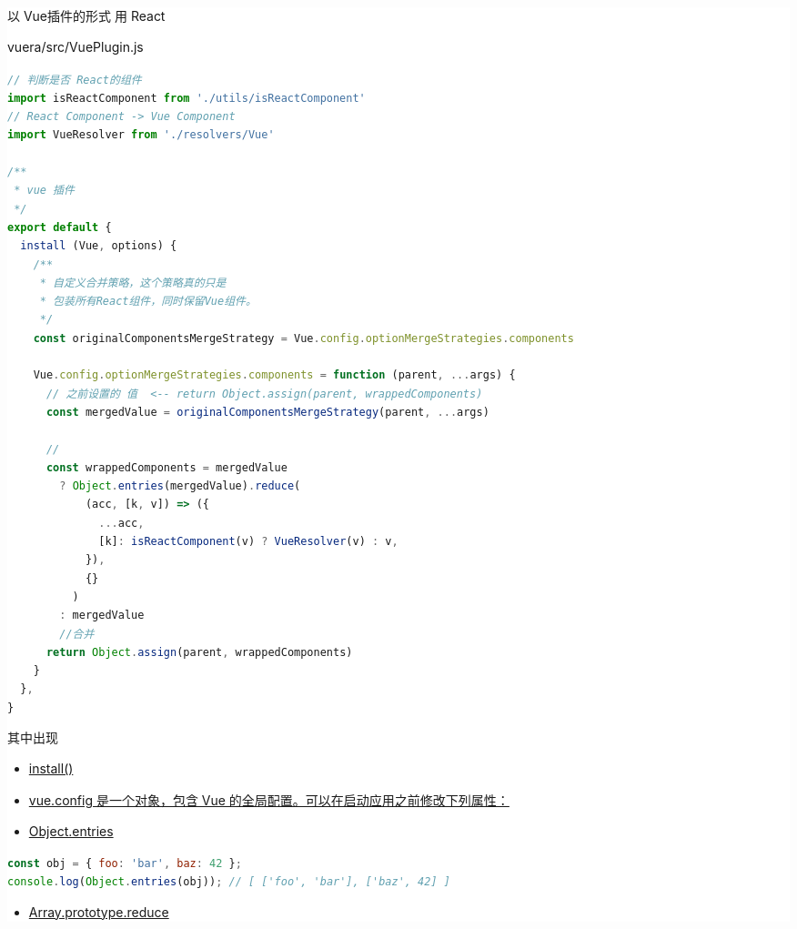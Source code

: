 以 Vue插件的形式 用 React 

vuera/src/VuePlugin.js
``` js
// 判断是否 React的组件
import isReactComponent from './utils/isReactComponent'
// React Component -> Vue Component
import VueResolver from './resolvers/Vue'

/**
 * vue 插件
 */
export default {
  install (Vue, options) {
    /**
     * 自定义合并策略，这个策略真的只是
     * 包装所有React组件，同时保留Vue组件。
     */
    const originalComponentsMergeStrategy = Vue.config.optionMergeStrategies.components

    Vue.config.optionMergeStrategies.components = function (parent, ...args) {
      // 之前设置的 值  <-- return Object.assign(parent, wrappedComponents)
      const mergedValue = originalComponentsMergeStrategy(parent, ...args)

      // 
      const wrappedComponents = mergedValue
        ? Object.entries(mergedValue).reduce(
            (acc, [k, v]) => ({
              ...acc,
              [k]: isReactComponent(v) ? VueResolver(v) : v,
            }),
            {}
          )
        : mergedValue
        //合并
      return Object.assign(parent, wrappedComponents)
    }
  },
}

```

其中出现 

- [install()](https://cn.vuejs.org/v2/guide/plugins.html#%E5%BC%80%E5%8F%91%E6%8F%92%E4%BB%B6)

- [vue.config 是一个对象，包含 Vue 的全局配置。可以在启动应用之前修改下列属性：](https://cn.vuejs.org/v2/api/#optionMergeStrategies)

- [Object.entries](https://developer.mozilla.org/zh-CN/docs/Web/JavaScript/Reference/Global_Objects/Object/entries)

``` js
const obj = { foo: 'bar', baz: 42 };
console.log(Object.entries(obj)); // [ ['foo', 'bar'], ['baz', 42] ]
```
- [Array.prototype.reduce](https://developer.mozilla.org/zh-CN/docs/Web/JavaScript/Reference/Global_Objects/Array/Reduce)
